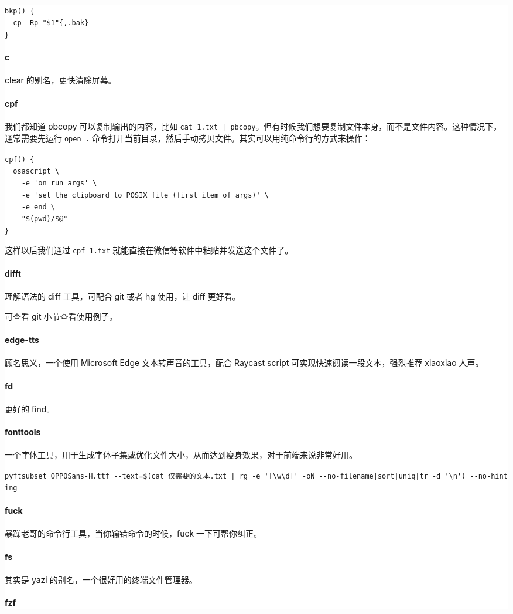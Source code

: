 ```
bkp() {
  cp -Rp "$1"{,.bak}
}
```

#### c

clear 的别名，更快清除屏幕。

#### cpf

我们都知道 pbcopy 可以复制输出的内容，比如 `cat 1.txt | pbcopy`。但有时候我们想要复制文件本身，而不是文件内容。这种情况下，通常需要先运行 `open .` 命令打开当前目录，然后手动拷贝文件。其实可以用纯命令行的方式来操作：

```
cpf() {
  osascript \
    -e 'on run args' \
    -e 'set the clipboard to POSIX file (first item of args)' \
    -e end \
    "$(pwd)/$@"
}
```

这样以后我们通过 `cpf 1.txt` 就能直接在微信等软件中粘贴并发送这个文件了。

#### difft

理解语法的 diff 工具，可配合 git 或者 hg 使用，让 diff 更好看。

可查看 git 小节查看使用例子。

#### edge-tts

顾名思义，一个使用 Microsoft Edge 文本转声音的工具，配合 Raycast script 可实现快速阅读一段文本，强烈推荐 xiaoxiao 人声。

#### fd

更好的 find。

#### fonttools

一个字体工具，用于生成字体子集或优化文件大小，从而达到瘦身效果，对于前端来说非常好用。

```
pyftsubset OPPOSans-H.ttf --text=$(cat 仅需要的文本.txt | rg -e '[\w\d]' -oN --no-filename|sort|uniq|tr -d '\n') --no-hinting
```

#### fuck

暴躁老哥的命令行工具，当你输错命令的时候，fuck 一下可帮你纠正。

#### fs

其实是 [yazi](https://github.com/sxyazi/yazi) 的别名，一个很好用的终端文件管理器。

#### fzf
